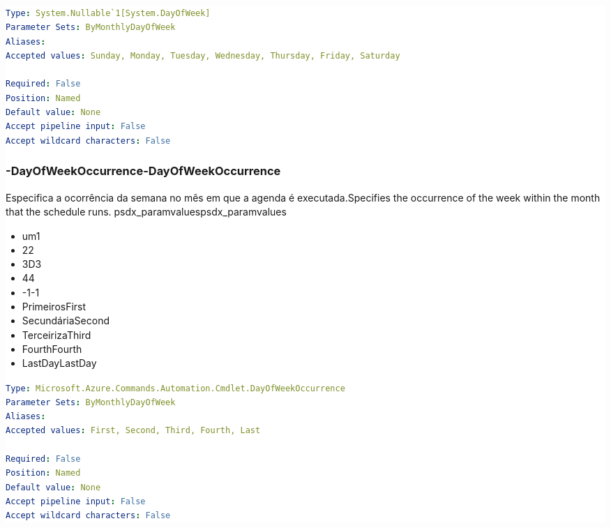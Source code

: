 ```yaml
Type: System.Nullable`1[System.DayOfWeek]
Parameter Sets: ByMonthlyDayOfWeek
Aliases: 
Accepted values: Sunday, Monday, Tuesday, Wednesday, Thursday, Friday, Saturday

Required: False
Position: Named
Default value: None
Accept pipeline input: False
Accept wildcard characters: False
```

### <span data-ttu-id="d794b-131">-DayOfWeekOccurrence</span><span class="sxs-lookup"><span data-stu-id="d794b-131">-DayOfWeekOccurrence</span></span>
<span data-ttu-id="d794b-132">Especifica a ocorrência da semana no mês em que a agenda é executada.</span><span class="sxs-lookup"><span data-stu-id="d794b-132">Specifies the occurrence of the week within the month that the schedule runs.</span></span>
<span data-ttu-id="d794b-133">psdx_paramvalues</span><span class="sxs-lookup"><span data-stu-id="d794b-133">psdx_paramvalues</span></span>

- <span data-ttu-id="d794b-134">um</span><span class="sxs-lookup"><span data-stu-id="d794b-134">1</span></span>
- <span data-ttu-id="d794b-135">2</span><span class="sxs-lookup"><span data-stu-id="d794b-135">2</span></span>
- <span data-ttu-id="d794b-136">3D</span><span class="sxs-lookup"><span data-stu-id="d794b-136">3</span></span>
- <span data-ttu-id="d794b-137">4</span><span class="sxs-lookup"><span data-stu-id="d794b-137">4</span></span>
- <span data-ttu-id="d794b-138">-1</span><span class="sxs-lookup"><span data-stu-id="d794b-138">-1</span></span>
- <span data-ttu-id="d794b-139">Primeiros</span><span class="sxs-lookup"><span data-stu-id="d794b-139">First</span></span>
- <span data-ttu-id="d794b-140">Secundária</span><span class="sxs-lookup"><span data-stu-id="d794b-140">Second</span></span>
- <span data-ttu-id="d794b-141">Terceiriza</span><span class="sxs-lookup"><span data-stu-id="d794b-141">Third</span></span>
- <span data-ttu-id="d794b-142">Fourth</span><span class="sxs-lookup"><span data-stu-id="d794b-142">Fourth</span></span>
- <span data-ttu-id="d794b-143">LastDay</span><span class="sxs-lookup"><span data-stu-id="d794b-143">LastDay</span></span>

```yaml
Type: Microsoft.Azure.Commands.Automation.Cmdlet.DayOfWeekOccurrence
Parameter Sets: ByMonthlyDayOfWeek
Aliases: 
Accepted values: First, Second, Third, Fourth, Last

Required: False
Position: Named
Default value: None
Accept pipeline input: False
Accept wildcard characters: False
```
